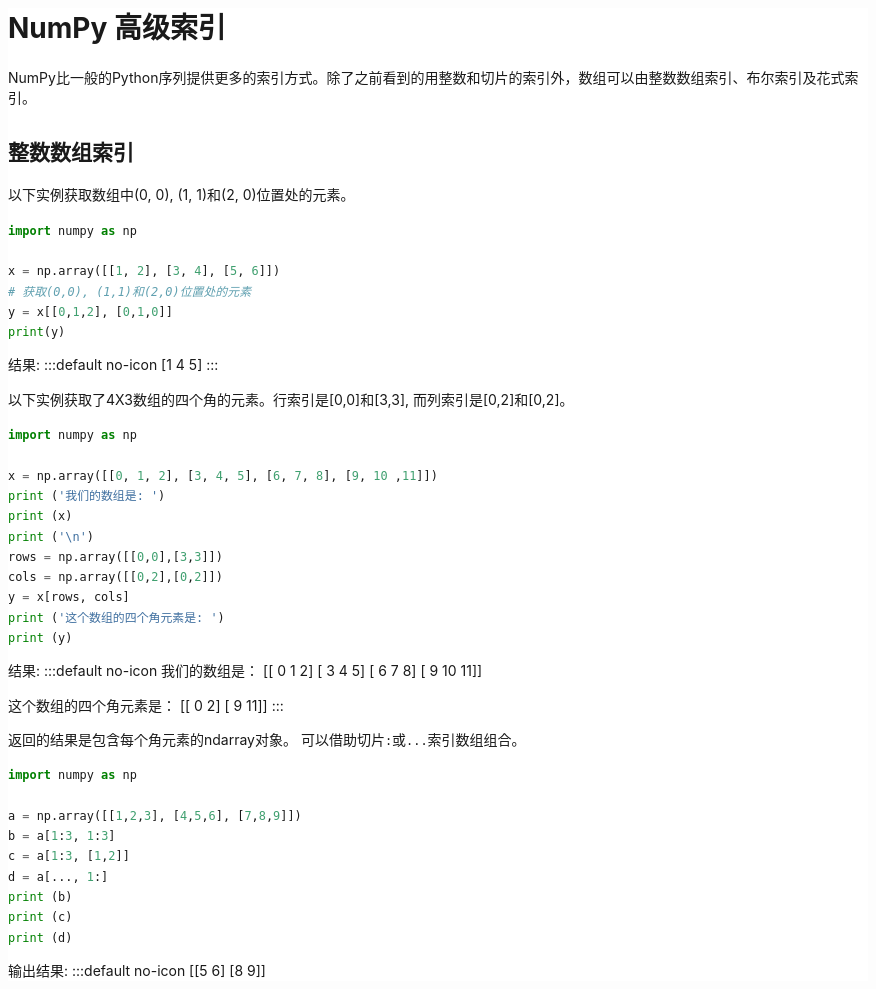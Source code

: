 # NumPy 高级索引

NumPy比一般的Python序列提供更多的索引方式。除了之前看到的用整数和切片的索引外，数组可以由整数数组索引、布尔索引及花式索引。

## 整数数组索引

以下实例获取数组中(0, 0), (1, 1)和(2, 0)位置处的元素。
```python
import numpy as np

x = np.array([[1, 2], [3, 4], [5, 6]])
# 获取(0,0), (1,1)和(2,0)位置处的元素 
y = x[[0,1,2], [0,1,0]]
print(y)
```
结果:
:::default no-icon
[1 4 5]
:::

以下实例获取了4X3数组的四个角的元素。行索引是[0,0]和[3,3], 而列索引是[0,2]和[0,2]。

```python
import numpy as np

x = np.array([[0, 1, 2], [3, 4, 5], [6, 7, 8], [9, 10 ,11]])
print ('我们的数组是: ')
print (x)
print ('\n')
rows = np.array([[0,0],[3,3]])
cols = np.array([[0,2],[0,2]])
y = x[rows, cols]
print ('这个数组的四个角元素是: ')
print (y)
```
结果:
:::default no-icon
我们的数组是：
[[ 0  1  2]
 [ 3  4  5]
 [ 6  7  8]
 [ 9 10 11]]


这个数组的四个角元素是：
[[ 0  2]
 [ 9 11]]
 :::

 返回的结果是包含每个角元素的ndarray对象。
 可以借助切片`:`或`...`索引数组组合。
 ```python
 import numpy as np

 a = np.array([[1,2,3], [4,5,6], [7,8,9]])
 b = a[1:3, 1:3]
 c = a[1:3, [1,2]]
 d = a[..., 1:]
 print (b)
 print (c)
 print (d)
 ```
 输出结果:
 :::default no-icon
 [[5 6]
 [8 9]]